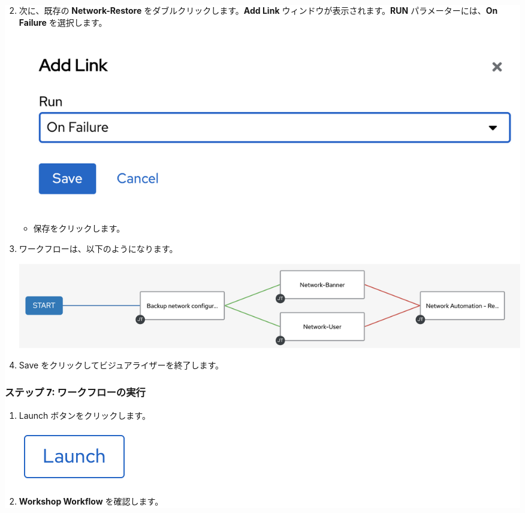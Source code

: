 2. 次に、既存の **Network-Restore** をダブルクリックします。**Add Link** ウィンドウが表示されます。**RUN**
   パラメーターには、**On Failure** を選択します。

   ![on fail](images/step6_on_fail.png)

   *  保存をクリックします。

3. ワークフローは、以下のようになります。

   ![restore node](images/step6_complete_workflow.png)

4. Save をクリックしてビジュアライザーを終了します。

### ステップ 7: ワークフローの実行

1. Launch ボタンをクリックします。

   ![launch workflow](images/step7_launch.png)

2. **Workshop Workflow** を確認します。
